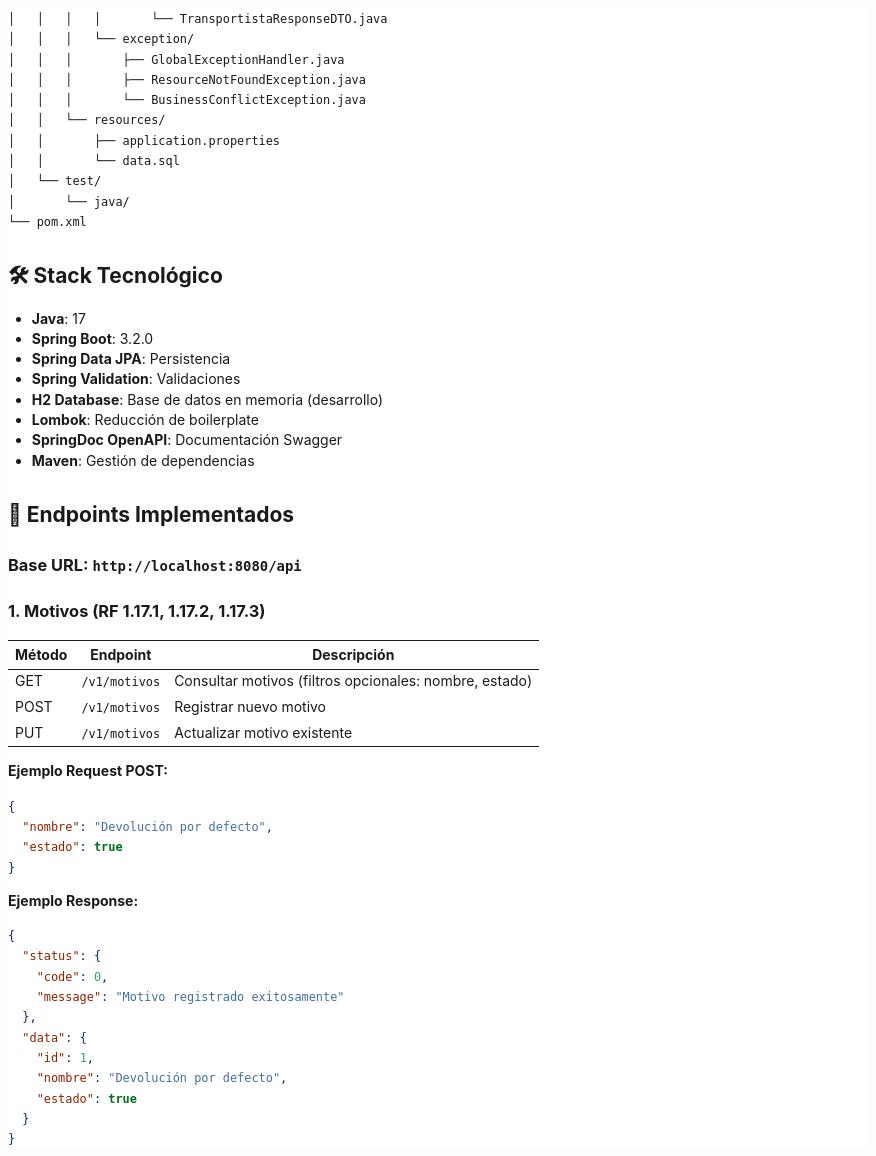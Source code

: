 ```
│   │   │   │       └── TransportistaResponseDTO.java
│   │   │   └── exception/
│   │   │       ├── GlobalExceptionHandler.java
│   │   │       ├── ResourceNotFoundException.java
│   │   │       └── BusinessConflictException.java
│   │   └── resources/
│   │       ├── application.properties
│   │       └── data.sql
│   └── test/
│       └── java/
└── pom.xml
```

## 🛠️ Stack Tecnológico

- **Java**: 17
- **Spring Boot**: 3.2.0
- **Spring Data JPA**: Persistencia
- **Spring Validation**: Validaciones
- **H2 Database**: Base de datos en memoria (desarrollo)
- **Lombok**: Reducción de boilerplate
- **SpringDoc OpenAPI**: Documentación Swagger
- **Maven**: Gestión de dependencias

## 📡 Endpoints Implementados

### Base URL: `http://localhost:8080/api`

### 1. Motivos (RF 1.17.1, 1.17.2, 1.17.3)

| Método | Endpoint | Descripción |
|--------|----------|-------------|
| GET | `/v1/motivos` | Consultar motivos (filtros opcionales: nombre, estado) |
| POST | `/v1/motivos` | Registrar nuevo motivo |
| PUT | `/v1/motivos` | Actualizar motivo existente |

**Ejemplo Request POST:**
```json
{
  "nombre": "Devolución por defecto",
  "estado": true
}
```

**Ejemplo Response:**
```json
{
  "status": {
    "code": 0,
    "message": "Motivo registrado exitosamente"
  },
  "data": {
    "id": 1,
    "nombre": "Devolución por defecto",
    "estado": true
  }
}
```
